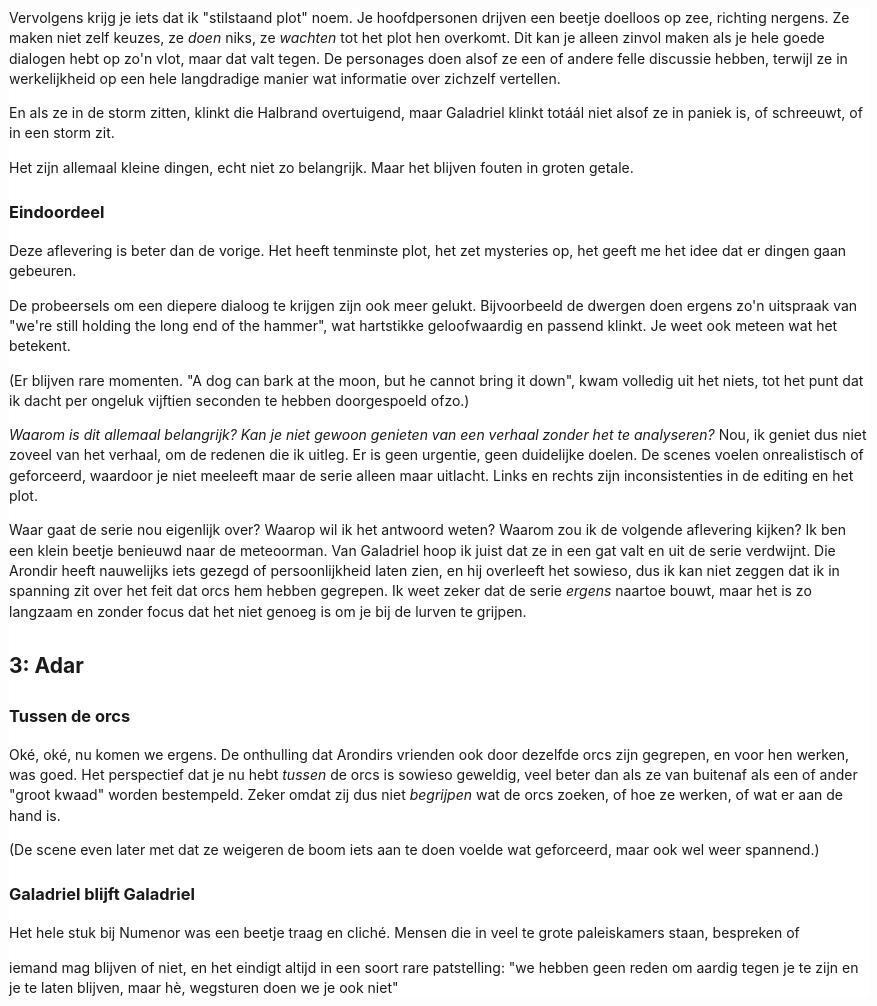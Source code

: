 Vervolgens krijg je iets dat ik "stilstaand plot" noem. Je hoofdpersonen drijven een beetje doelloos op zee, richting nergens. Ze maken niet zelf keuzes, ze _doen_ niks, ze _wachten_ tot het plot hen overkomt. Dit kan je alleen zinvol maken als je hele goede dialogen hebt op zo'n vlot, maar dat valt tegen. De personages doen alsof ze een of andere felle discussie hebben, terwijl ze in werkelijkheid op een hele langdradige manier wat informatie over zichzelf vertellen.

En als ze in de storm zitten, klinkt die Halbrand overtuigend, maar Galadriel klinkt totáál niet alsof ze in paniek is, of schreeuwt, of in een storm zit.

Het zijn allemaal kleine dingen, echt niet zo belangrijk. Maar het blijven fouten in groten getale.

### Eindoordeel

Deze aflevering is beter dan de vorige. Het heeft tenminste plot, het zet mysteries op, het geeft me het idee dat er dingen gaan gebeuren.

De probeersels om een diepere dialoog te krijgen zijn ook meer gelukt. Bijvoorbeeld de dwergen doen ergens zo'n uitspraak van "we're still holding the long end of the hammer", wat hartstikke geloofwaardig en passend klinkt. Je weet ook meteen wat het betekent.

(Er blijven rare momenten. "A dog can bark at the moon, but he cannot bring it down", kwam volledig uit het niets, tot het punt dat ik dacht per ongeluk vijftien seconden te hebben doorgespoeld ofzo.)

_Waarom is dit allemaal belangrijk? Kan je niet gewoon genieten van een verhaal zonder het te analyseren?_ Nou, ik geniet dus niet zoveel van het verhaal, om de redenen die ik uitleg. Er is geen urgentie, geen duidelijke doelen. De scenes voelen onrealistisch of geforceerd, waardoor je niet meeleeft maar de serie alleen maar uitlacht. Links en rechts zijn inconsistenties in de editing en het plot. 

Waar gaat de serie nou eigenlijk over? Waarop wil ik het antwoord weten? Waarom zou ik de volgende aflevering kijken? Ik ben een klein beetje benieuwd naar de meteoorman. Van Galadriel hoop ik juist dat ze in een gat valt en uit de serie verdwijnt. Die Arondir heeft nauwelijks iets gezegd of persoonlijkheid laten zien, en hij overleeft het sowieso, dus ik kan niet zeggen dat ik in spanning zit over het feit dat orcs hem hebben gegrepen. Ik weet zeker dat de serie _ergens_ naartoe bouwt, maar het is zo langzaam en zonder focus dat het niet genoeg is om je bij de lurven te grijpen.

## 3: Adar

### Tussen de orcs

Oké, oké, nu komen we ergens. De onthulling dat Arondirs vrienden ook door dezelfde orcs zijn gegrepen, en voor hen werken, was goed. Het perspectief dat je nu hebt _tussen_ de orcs is sowieso geweldig, veel beter dan als ze van buitenaf als een of ander "groot kwaad" worden bestempeld. Zeker omdat zij dus niet _begrijpen_ wat de orcs zoeken, of hoe ze werken, of wat er aan de hand is. 

(De scene even later met dat ze weigeren de boom iets aan te doen voelde wat geforceerd, maar ook wel weer spannend.)

### Galadriel blijft Galadriel

Het hele stuk bij Numenor was een beetje traag en cliché. Mensen die in veel te grote paleiskamers staan, bespreken of

iemand mag blijven of niet, en het eindigt altijd in een soort rare patstelling: "we hebben geen reden om aardig tegen je te zijn en je te laten blijven, maar hè, wegsturen doen we je ook niet"
